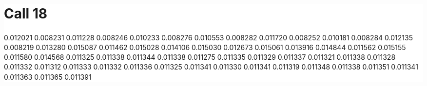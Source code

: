 # Call 18
0.012021
0.008231
0.011228
0.008246
0.010233
0.008276
0.010553
0.008282
0.011720
0.008252
0.010181
0.008284
0.012135
0.008219
0.013280
0.015087
0.011462
0.015028
0.014106
0.015030
0.012673
0.015061
0.013916
0.014844
0.011562
0.015155
0.011580
0.014568
0.011325
0.011338
0.011344
0.011338
0.011275
0.011335
0.011329
0.011337
0.011321
0.011338
0.011328
0.011332
0.011312
0.011333
0.011332
0.011336
0.011325
0.011341
0.011330
0.011341
0.011319
0.011348
0.011338
0.011351
0.011341
0.011363
0.011365
0.011391
